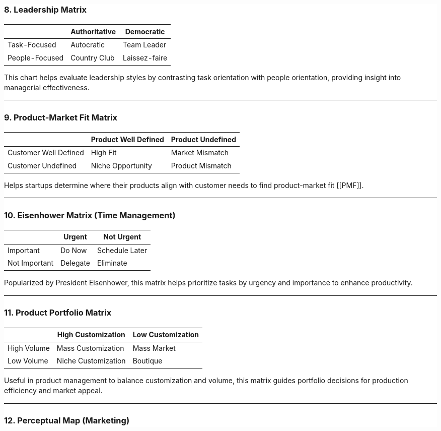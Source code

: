 
### 8. Leadership Matrix

|                     | Authoritative | Democratic   |  
|---------------------|---------------|--------------|
| Task-Focused        | Autocratic    | Team Leader  |  
| People-Focused      | Country Club  | Laissez-faire|

This chart helps evaluate leadership styles by contrasting task orientation with people orientation, providing insight into managerial effectiveness.

---

### 9. Product-Market Fit Matrix

|                     | Product Well Defined | Product Undefined |  
|---------------------|----------------------|-------------------|
| Customer Well Defined | High Fit            | Market Mismatch    |  
| Customer Undefined   | Niche Opportunity    | Product Mismatch   |

Helps startups determine where their products align with customer needs to find product-market fit [[PMF]].

---

### 10. Eisenhower Matrix (Time Management)

|               | Urgent         | Not Urgent     |  
|---------------|----------------|----------------|
| Important     | Do Now         | Schedule Later |  
| Not Important | Delegate       | Eliminate      |

Popularized by President Eisenhower, this matrix helps prioritize tasks by urgency and importance to enhance productivity.

---

### 11. Product Portfolio Matrix

|               | High Customization | Low Customization |  
|---------------|--------------------|-------------------|
| High Volume   | Mass Customization  | Mass Market       |  
| Low Volume    | Niche Customization | Boutique          |

Useful in product management to balance customization and volume, this matrix guides portfolio decisions for production efficiency and market appeal.

---

### 12. Perceptual Map (Marketing)
